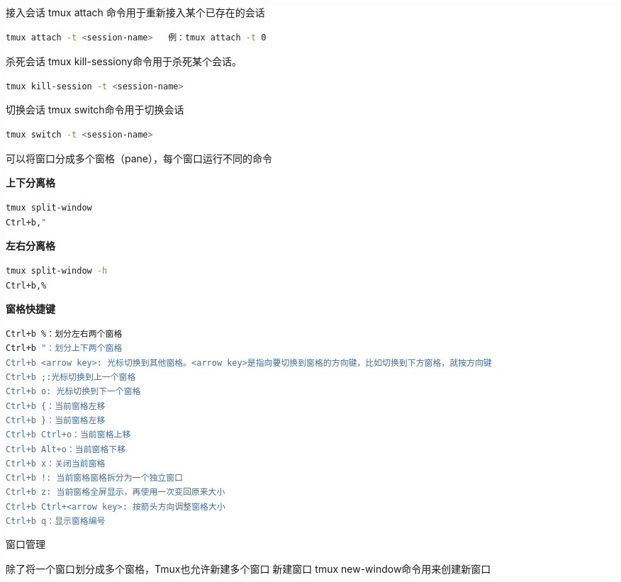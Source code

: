 接入会话
tmux attach 命令用于重新接入某个已存在的会话

```bash
tmux attach -t <session-name>   例：tmux attach -t 0
```

杀死会话
tmux kill-sessiony命令用于杀死某个会话。

```bash
tmux kill-session -t <session-name>
```

切换会话
tmux switch命令用于切换会话

```bash
tmux switch -t <session-name>
```

可以将窗口分成多个窗格（pane），每个窗口运行不同的命令

**上下分离格**

```bash
tmux split-window
Ctrl+b,"
```

**左右分离格**

```bash
tmux split-window -h
Ctrl+b,%
```

**窗格快捷键**

```bash
Ctrl+b %：划分左右两个窗格
Ctrl+b "：划分上下两个窗格
Ctrl+b <arrow key>: 光标切换到其他窗格。<arrow key>是指向要切换到窗格的方向键，比如切换到下方窗格，就按方向键 
Ctrl+b ;:光标切换到上一个窗格
Ctrl+b o: 光标切换到下一个窗格
Ctrl+b {：当前窗格左移
Ctrl+b }：当前窗格左移
Ctrl+b Ctrl+o：当前窗格上移
Ctrl+b Alt+o：当前窗格下移
Ctrl+b x：关闭当前窗格
Ctrl+b !: 当前窗格窗格拆分为一个独立窗口
Ctrl+b z: 当前窗格全屏显示，再使用一次变回原来大小
Ctrl+b Ctrl+<arrow key>: 按箭头方向调整窗格大小
Ctrl+b q：显示窗格编号
```

窗口管理

除了将一个窗口划分成多个窗格，Tmux也允许新建多个窗口
新建窗口
tmux new-window命令用来创建新窗口

